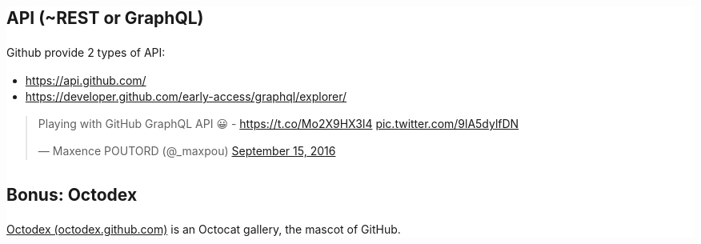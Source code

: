 <script src="https://embed.github.com/view/3d/skalnik/secret-bear-clip/master/stl/clip.stl"></script>

## API (~REST or GraphQL)

Github provide 2 types of API:

- https://api.github.com/
- https://developer.github.com/early-access/graphql/explorer/

<blockquote class="twitter-tweet" data-lang="en"><p lang="en" dir="ltr">Playing with GitHub GraphQL API 😀 - <a href="https://t.co/Mo2X9HX3l4">https://t.co/Mo2X9HX3l4</a> <a href="https://t.co/9lA5dylfDN">pic.twitter.com/9lA5dylfDN</a></p>&mdash; Maxence POUTORD (@_maxpou) <a href="https://twitter.com/_maxpou/status/776343643867254784">September 15, 2016</a></blockquote>
<script async src="//platform.twitter.com/widgets.js" charset="utf-8"></script>

## Bonus: Octodex

[Octodex (octodex.github.com)](https://octodex.github.com/) is an Octocat gallery, the mascot of
GitHub.
